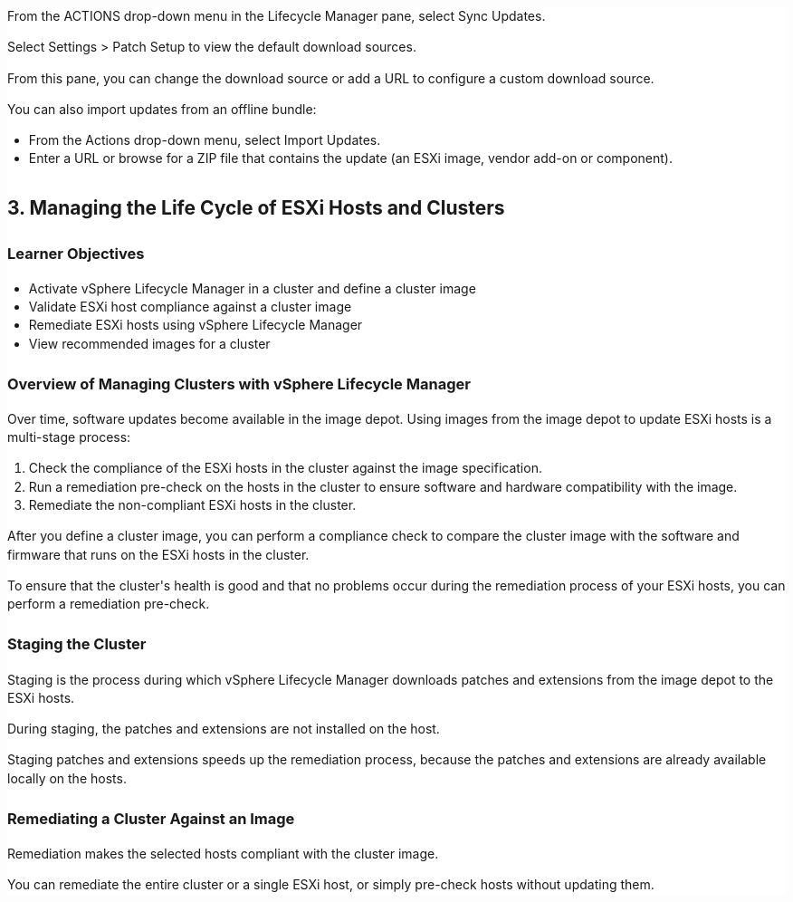 From the ACTIONS drop-down menu in the Lifecycle Manager pane, select Sync Updates.

Select Settings > Patch Setup to view the default download sources.

From this pane, you can change the download source or add a URL to configure a custom download source.

You can also import updates from an offline bundle:
- From the Actions drop-down menu, select Import Updates.
- Enter a URL or browse for a ZIP file that contains the update (an ESXi image, vendor add-on or component).

## 3. Managing the Life Cycle of ESXi Hosts and Clusters

### Learner Objectives

- Activate vSphere Lifecycle Manager in a cluster and define a cluster image
- Validate ESXi host compliance against a cluster image
- Remediate ESXi hosts using vSphere Lifecycle Manager
- View recommended images for a cluster

### Overview of Managing Clusters with vSphere Lifecycle Manager

Over time, software updates become available in the image depot.
Using images from the image depot to update ESXi hosts is a multi-stage process:

1. Check the compliance of the ESXi hosts in the cluster against the image specification.
2. Run a remediation pre-check on the hosts in the cluster to ensure software and hardware
compatibility with the image.
3. Remediate the non-compliant ESXi hosts in the cluster.

After you define a cluster image, you can perform a compliance check to compare the cluster image with the software and firmware that runs on the ESXi hosts in the cluster.

To ensure that the cluster's health is good and that no problems occur during the remediation process of your ESXi hosts, you can perform a remediation pre-check.

### Staging the Cluster

Staging is the process during which vSphere Lifecycle Manager downloads patches and extensions from the image depot to the ESXi hosts.

During staging, the patches and extensions are not installed on the host.

Staging patches and extensions speeds up the remediation process, because the patches and extensions are already available locally on the hosts.

### Remediating a Cluster Against an Image

Remediation makes the selected hosts compliant with
the cluster image.

You can remediate the entire cluster or a single ESXi host, or simply pre-check hosts without updating them.
